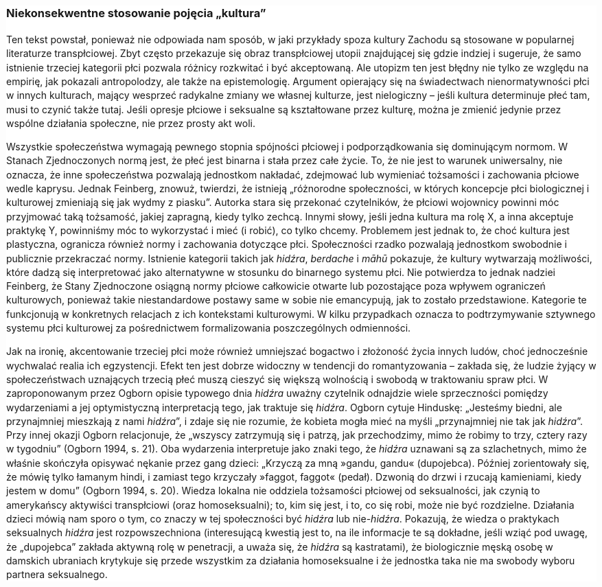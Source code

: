 ### Niekonsekwentne stosowanie pojęcia „kultura” 

Ten tekst powstał, ponieważ nie odpowiada nam sposób, w jaki przykłady spoza kultury Zachodu są stosowane w popularnej literaturze transpłciowej. Zbyt często przekazuje się obraz transpłciowej utopii znajdującej się gdzie indziej i sugeruje, że samo istnienie trzeciej kategorii płci pozwala różnicy rozkwitać i być akceptowaną. Ale utopizm ten jest błędny nie tylko ze względu na empirię, jak pokazali antropolodzy, ale także na epistemologię. Argument opierający się na świadectwach nienormatywności płci w innych kulturach, mający wesprzeć radykalne zmiany we własnej kulturze, jest nielogiczny – jeśli kultura determinuje płeć tam, musi to czynić także tutaj. Jeśli opresje płciowe i seksualne są kształtowane przez kulturę, można je zmienić jedynie przez wspólne działania społeczne, nie przez prosty akt woli. 

Wszystkie społeczeństwa wymagają pewnego stopnia spójności płciowej i podporządkowania się dominującym normom. W Stanach Zjednoczonych normą jest, że płeć jest binarna i stała przez całe życie. To, że nie jest to warunek uniwersalny, nie oznacza, że inne społeczeństwa pozwalają jednostkom nakładać, zdejmować lub wymieniać tożsamości i zachowania płciowe wedle kaprysu. Jednak Feinberg, znowuż, twierdzi, że istnieją „różnorodne społeczności, w których koncepcje płci biologicznej i kulturowej zmieniają się jak wydmy z piasku”. Autorka stara się przekonać czytelników, że płciowi wojownicy powinni móc przyjmować taką tożsamość, jakiej zapragną, kiedy tylko zechcą. Innymi słowy, jeśli jedna kultura ma rolę X, a inna akceptuje praktykę Y, powinniśmy móc to wykorzystać i mieć (i robić), co tylko chcemy. Problemem jest jednak to, że choć kultura jest plastyczna, ogranicza również normy i zachowania dotyczące płci. Społeczności rzadko pozwalają jednostkom swobodnie i publicznie przekraczać normy. Istnienie kategorii takich jak *hidźra*, *berdache* i *māhū* pokazuje, że kultury wytwarzają możliwości, które dadzą się interpretować jako alternatywne w stosunku do binarnego systemu płci. Nie potwierdza to jednak nadziei Feinberg, że Stany Zjednoczone osiągną normy płciowe całkowicie otwarte lub pozostające poza wpływem ograniczeń kulturowych, ponieważ takie niestandardowe postawy same w sobie nie emancypują, jak to zostało przedstawione. Kategorie te funkcjonują w konkretnych relacjach z ich kontekstami kulturowymi. W kilku przypadkach oznacza to podtrzymywanie sztywnego systemu płci kulturowej za pośrednictwem formalizowania poszczególnych odmienności. 

Jak na ironię, akcentowanie trzeciej płci może również umniejszać bogactwo i złożoność życia innych ludów, choć jednocześnie wychwalać realia ich egzystencji. Efekt ten jest dobrze widoczny w tendencji do romantyzowania – zakłada się, że ludzie żyjący w społeczeństwach uznających trzecią płeć muszą cieszyć się większą wolnością i swobodą w traktowaniu spraw płci. W zaproponowanym przez Ogborn opisie typowego dnia *hidźra* uważny czytelnik odnajdzie wiele sprzeczności pomiędzy wydarzeniami a jej optymistyczną interpretacją tego, jak traktuje się *hidźra*. Ogborn cytuje Hinduskę: „Jesteśmy biedni, ale przynajmniej mieszkają z nami *hidźra*”, i zdaje się nie rozumie, że kobieta mogła mieć na myśli „przynajmniej nie tak jak *hidźra*”. Przy innej okazji Ogborn relacjonuje, że „wszyscy zatrzymują się i patrzą, jak przechodzimy, mimo że robimy to trzy, cztery razy w tygodniu” (Ogborn 1994, s. 21). Oba wydarzenia interpretuje jako znaki tego, że *hidźra* uznawani są za szlachetnych, mimo że właśnie skończyła opisywać nękanie przez gang dzieci: „Krzyczą za mną »gandu, gandu« (dupojebca). Później zorientowały się, że mówię tylko łamanym hindi, i zamiast tego krzyczały »faggot, faggot« (pedał). Dzwonią do drzwi i rzucają kamieniami, kiedy jestem w domu” (Ogborn 1994, s. 20). Wiedza lokalna nie oddziela tożsamości płciowej od seksualności, jak czynią to amerykańscy aktywiści transpłciowi (oraz homoseksualni); to, kim się jest, i to, co się robi, może nie być rozdzielne. Działania dzieci mówią nam sporo o tym, co znaczy w tej społeczności być *hidźra* lub nie-*hidźra*. Pokazują, że wiedza o praktykach seksualnych *hidźra* jest rozpowszechniona (interesującą kwestią jest to, na ile informacje te są dokładne, jeśli wziąć pod uwagę, że „dupojebca” zakłada aktywną rolę w penetracji, a uważa się, że *hidźra* są kastratami), że biologicznie męską osobę w damskich ubraniach krytykuje się przede wszystkim za działania homoseksualne i że jednostka taka nie ma swobody wyboru partnera seksualnego. 
